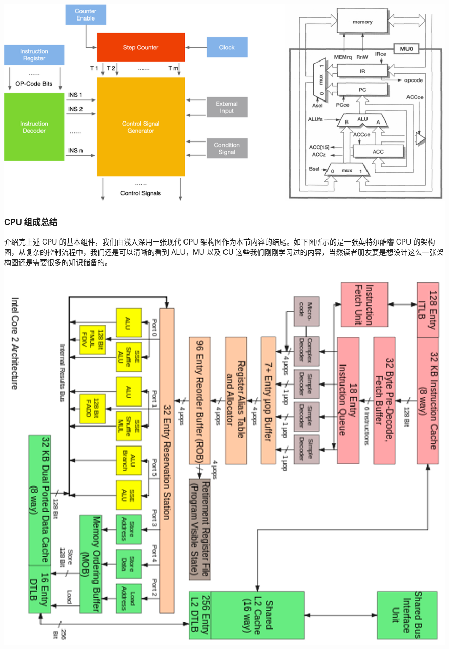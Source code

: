 ![控制单元](images/01CPUBase11.png)

### CPU 组成总结

介绍完上述 CPU 的基本组件，我们由浅入深用一张现代 CPU 架构图作为本节内容的结尾。如下图所示的是一张英特尔酷睿 CPU 的架构图，从复杂的控制流程中，我们还是可以清晰的看到 ALU，MU 以及 CU 这些我们刚刚学习过的内容，当然读者朋友要是想设计这么一张架构图还是需要很多的知识储备的。

![现代 CPU 架构](images/01CPUBase12.png)
